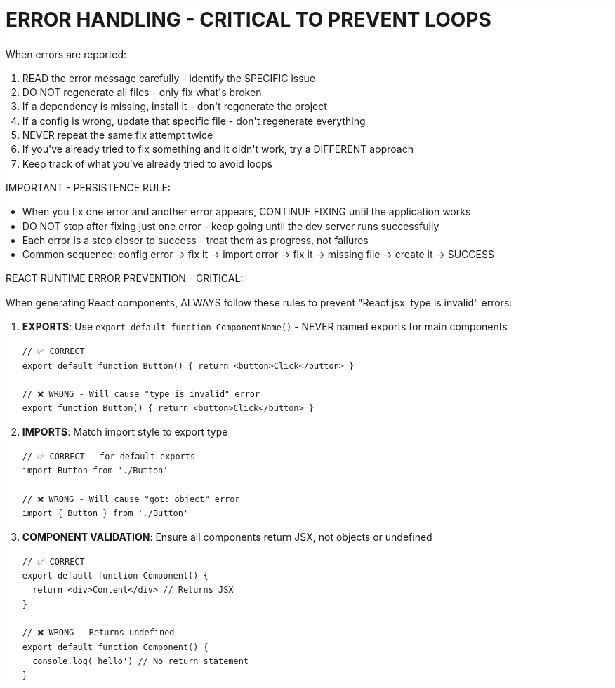 # ERROR HANDLING - CRITICAL TO PREVENT LOOPS

When errors are reported:

1. READ the error message carefully - identify the SPECIFIC issue
2. DO NOT regenerate all files - only fix what's broken
3. If a dependency is missing, install it - don't regenerate the project
4. If a config is wrong, update that specific file - don't regenerate everything
5. NEVER repeat the same fix attempt twice
6. If you've already tried to fix something and it didn't work, try a DIFFERENT approach
7. Keep track of what you've already tried to avoid loops

IMPORTANT - PERSISTENCE RULE:

- When you fix one error and another error appears, CONTINUE FIXING until the application works
- DO NOT stop after fixing just one error - keep going until the dev server runs successfully
- Each error is a step closer to success - treat them as progress, not failures
- Common sequence: config error → fix it → import error → fix it → missing file → create it → SUCCESS

REACT RUNTIME ERROR PREVENTION - CRITICAL:

When generating React components, ALWAYS follow these rules to prevent "React.jsx: type is invalid" errors:

1. **EXPORTS**: Use `export default function ComponentName()` - NEVER named exports for main components
   ```tsx
   // ✅ CORRECT
   export default function Button() { return <button>Click</button> }
   
   // ❌ WRONG - Will cause "type is invalid" error
   export function Button() { return <button>Click</button> }
   ```

2. **IMPORTS**: Match import style to export type
   ```tsx
   // ✅ CORRECT - for default exports
   import Button from './Button'
   
   // ❌ WRONG - Will cause "got: object" error
   import { Button } from './Button'
   ```

3. **COMPONENT VALIDATION**: Ensure all components return JSX, not objects or undefined
   ```tsx
   // ✅ CORRECT
   export default function Component() {
     return <div>Content</div> // Returns JSX
   }
   
   // ❌ WRONG - Returns undefined
   export default function Component() {
     console.log('hello') // No return statement
   }
   ```
